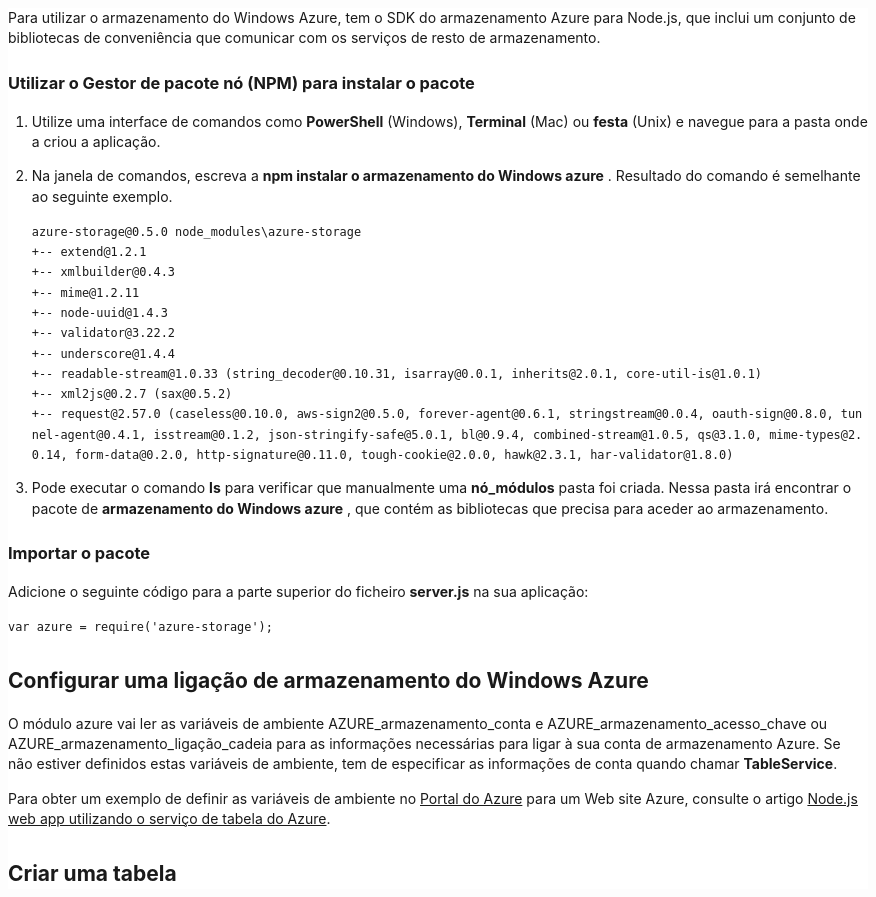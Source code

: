 Para utilizar o armazenamento do Windows Azure, tem o SDK do armazenamento Azure para Node.js, que inclui um conjunto de bibliotecas de conveniência que comunicar com os serviços de resto de armazenamento.

### <a name="use-node-package-manager-npm-to-install-the-package"></a>Utilizar o Gestor de pacote nó (NPM) para instalar o pacote

1.  Utilize uma interface de comandos como **PowerShell** (Windows), **Terminal** (Mac) ou **festa** (Unix) e navegue para a pasta onde a criou a aplicação.

2.  Na janela de comandos, escreva a **npm instalar o armazenamento do Windows azure** . Resultado do comando é semelhante ao seguinte exemplo.

        azure-storage@0.5.0 node_modules\azure-storage
        +-- extend@1.2.1
        +-- xmlbuilder@0.4.3
        +-- mime@1.2.11
        +-- node-uuid@1.4.3
        +-- validator@3.22.2
        +-- underscore@1.4.4
        +-- readable-stream@1.0.33 (string_decoder@0.10.31, isarray@0.0.1, inherits@2.0.1, core-util-is@1.0.1)
        +-- xml2js@0.2.7 (sax@0.5.2)
        +-- request@2.57.0 (caseless@0.10.0, aws-sign2@0.5.0, forever-agent@0.6.1, stringstream@0.0.4, oauth-sign@0.8.0, tunnel-agent@0.4.1, isstream@0.1.2, json-stringify-safe@5.0.1, bl@0.9.4, combined-stream@1.0.5, qs@3.1.0, mime-types@2.0.14, form-data@0.2.0, http-signature@0.11.0, tough-cookie@2.0.0, hawk@2.3.1, har-validator@1.8.0)

3.  Pode executar o comando **ls** para verificar que manualmente uma **nó\_módulos** pasta foi criada. Nessa pasta irá encontrar o pacote de **armazenamento do Windows azure** , que contém as bibliotecas que precisa para aceder ao armazenamento.

### <a name="import-the-package"></a>Importar o pacote

Adicione o seguinte código para a parte superior do ficheiro **server.js** na sua aplicação:

    var azure = require('azure-storage');

## <a name="set-up-an-azure-storage-connection"></a>Configurar uma ligação de armazenamento do Windows Azure

O módulo azure vai ler as variáveis de ambiente AZURE\_armazenamento\_conta e AZURE\_armazenamento\_acesso\_chave ou AZURE\_armazenamento\_ligação\_cadeia para as informações necessárias para ligar à sua conta de armazenamento Azure. Se não estiver definidos estas variáveis de ambiente, tem de especificar as informações de conta quando chamar **TableService**.

Para obter um exemplo de definir as variáveis de ambiente no [Portal do Azure](https://portal.azure.com) para um Web site Azure, consulte o artigo [Node.js web app utilizando o serviço de tabela do Azure].

## <a name="create-a-table"></a>Criar uma tabela


  [Armazenamento SDK para o nó do Azure]: https://github.com/Azure/azure-storage-node
  [OData.org]: http://www.odata.org/
  [Using the REST API]: http://msdn.microsoft.com/library/azure/hh264518.aspx
  [Azure Portal]: portal.azure.com
  [Node.js Cloud Service]: ../cloud-services-nodejs-develop-deploy-app.md
  [Blogue da equipa do armazenamento Azure]: http://blogs.msdn.com/b/windowsazurestorage/
  [Website with WebMatrix]: ../web-sites-nodejs-use-webmatrix.md
  [Node.js Cloud Service with Storage]: ../storage-nodejs-use-table-storage-cloud-service-app.md
  [NODE.js web app utilizando o serviço de tabela do Azure]: ../storage-nodejs-use-table-storage-web-site.md
  [Create and deploy a Node.js application to an Azure website]: ../web-sites-nodejs-develop-deploy-mac.md